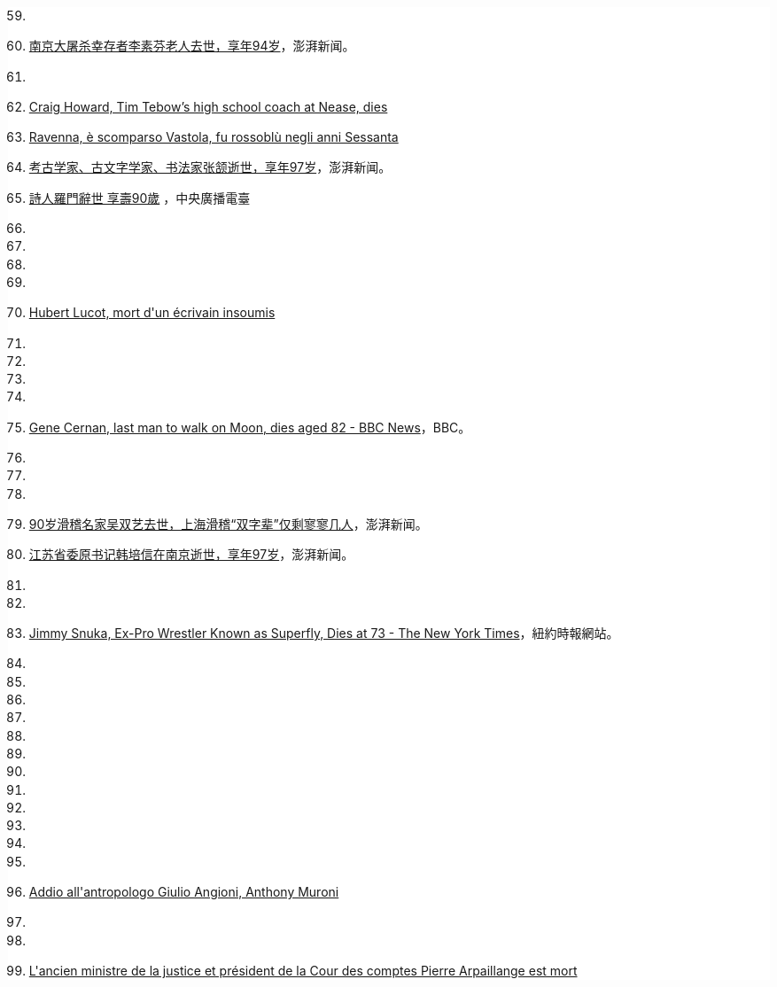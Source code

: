 59.
60. [南京大屠杀幸存者李素芬老人去世，享年94岁](http://www.thepaper.cn/newsDetail_forward_1604485)，澎湃新闻。
61.
62. [Craig Howard, Tim Tebow’s high school coach at Nease,
    dies](http://jacksonville.com/sports/2017-01-20/craig-howard-tim-tebow-s-high-school-coach-nease-dies)
63. [Ravenna, è scomparso Vastola, fu rossoblù negli anni
    Sessanta](http://bologna.repubblica.it/sport/2017/01/20/news/e_scomparso_vastola_fu_rossoblu_negli_anni_sessanta-156487989/)

64. [考古学家、古文字学家、书法家张颔逝世，享年97岁](http://www.thepaper.cn/newsDetail_forward_1603935)，澎湃新闻。
65. [詩人羅門辭世 享壽90歲](http://news.rti.org.tw/news/detail/?recordId=321504)
    ，中央廣播電臺
66.
67.
68.
69.
70. [Hubert Lucot, mort d'un écrivain
    insoumis](http://next.liberation.fr/livres/2017/01/18/hubert-lucot-mort-d-un-ecrivain-insoumis_1542380)

71.
72.
73.
74.
75. [Gene Cernan, last man to walk on Moon, dies aged 82 - BBC
    News](http://www.bbc.com/news/world-us-canada-38641121)，BBC。
76.
77.
78.
79. [90岁滑稽名家吴双艺去世，上海滑稽“双字辈”仅剩寥寥几人](http://www.thepaper.cn/newsDetail_forward_1601325)，澎湃新闻。
80. [江苏省委原书记韩培信在南京逝世，享年97岁](http://www.thepaper.cn/newsDetail_forward_1601397)，澎湃新闻。
81.
82.
83. [Jimmy Snuka, Ex-Pro Wrestler Known as Superfly, Dies at 73 - The
    New York
    Times](https://www.nytimes.com/2017/01/15/sports/jimmy-snuka-ex-pro-wrestler-known-as-superfly-dies-at-73.html?_r=0)，紐約時報網站。
84.
85.
86.
87.
88.
89.
90.
91.
92.
93.
94.
95.
96. [Addio all'antropologo Giulio Angioni, Anthony
    Muroni](http://www.anthonymuroni.it/2017/01/12/addio-allantropologo-giulio-angioni/)
97.
98.
99. [L'ancien ministre de la justice et président de la Cour des comptes
    Pierre Arpaillange est
    mort](http://www.lemonde.fr/police-justice/article/2017/01/12/l-ancien-ministre-de-la-justice-et-president-de-la-cour-des-comptes-pierre-arpaillange-est-mort_5061587_1653578.html)
